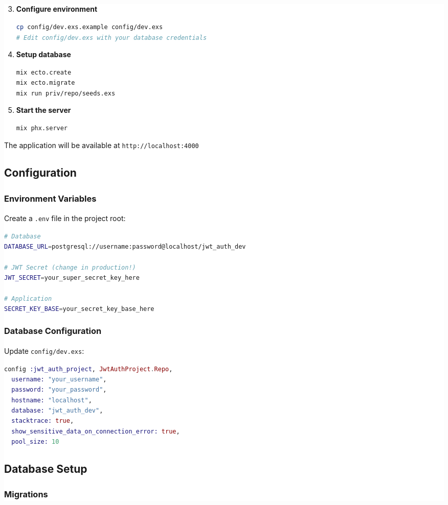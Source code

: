 3. **Configure environment**
   ```bash
   cp config/dev.exs.example config/dev.exs
   # Edit config/dev.exs with your database credentials
   ```

4. **Setup database**
   ```bash
   mix ecto.create
   mix ecto.migrate
   mix run priv/repo/seeds.exs
   ```

5. **Start the server**
   ```bash
   mix phx.server
   ```

The application will be available at `http://localhost:4000`

## Configuration

### Environment Variables

Create a `.env` file in the project root:

```bash
# Database
DATABASE_URL=postgresql://username:password@localhost/jwt_auth_dev

# JWT Secret (change in production!)
JWT_SECRET=your_super_secret_key_here

# Application
SECRET_KEY_BASE=your_secret_key_base_here
```

### Database Configuration

Update `config/dev.exs`:

```elixir
config :jwt_auth_project, JwtAuthProject.Repo,
  username: "your_username",
  password: "your_password",
  hostname: "localhost",
  database: "jwt_auth_dev",
  stacktrace: true,
  show_sensitive_data_on_connection_error: true,
  pool_size: 10
```

## Database Setup

### Migrations
